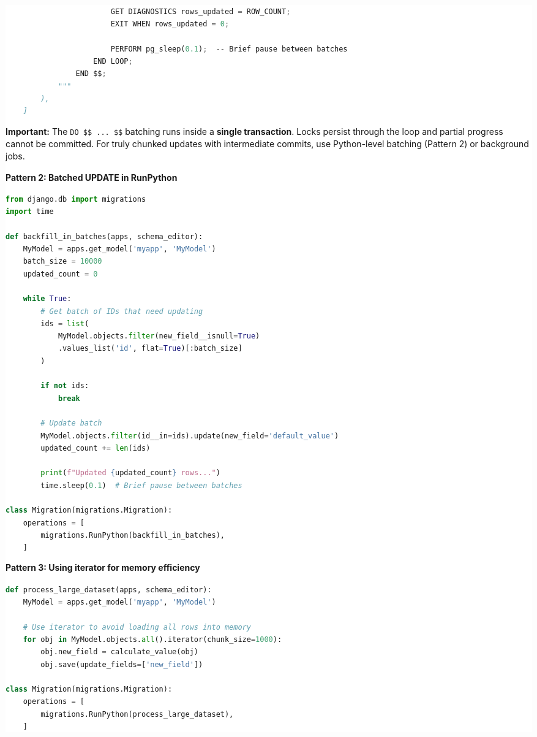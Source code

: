 ```python
                        GET DIAGNOSTICS rows_updated = ROW_COUNT;
                        EXIT WHEN rows_updated = 0;

                        PERFORM pg_sleep(0.1);  -- Brief pause between batches
                    END LOOP;
                END $$;
            """
        ),
    ]
```

**Important:** The `DO $$ ... $$` batching runs inside a **single transaction**. Locks persist through the loop and partial progress cannot be committed. For truly chunked updates with intermediate commits, use Python-level batching (Pattern 2) or background jobs.

**Pattern 2: Batched UPDATE in RunPython**

```python
from django.db import migrations
import time

def backfill_in_batches(apps, schema_editor):
    MyModel = apps.get_model('myapp', 'MyModel')
    batch_size = 10000
    updated_count = 0

    while True:
        # Get batch of IDs that need updating
        ids = list(
            MyModel.objects.filter(new_field__isnull=True)
            .values_list('id', flat=True)[:batch_size]
        )

        if not ids:
            break

        # Update batch
        MyModel.objects.filter(id__in=ids).update(new_field='default_value')
        updated_count += len(ids)

        print(f"Updated {updated_count} rows...")
        time.sleep(0.1)  # Brief pause between batches

class Migration(migrations.Migration):
    operations = [
        migrations.RunPython(backfill_in_batches),
    ]
```

**Pattern 3: Using iterator for memory efficiency**

```python
def process_large_dataset(apps, schema_editor):
    MyModel = apps.get_model('myapp', 'MyModel')

    # Use iterator to avoid loading all rows into memory
    for obj in MyModel.objects.all().iterator(chunk_size=1000):
        obj.new_field = calculate_value(obj)
        obj.save(update_fields=['new_field'])

class Migration(migrations.Migration):
    operations = [
        migrations.RunPython(process_large_dataset),
    ]
```
